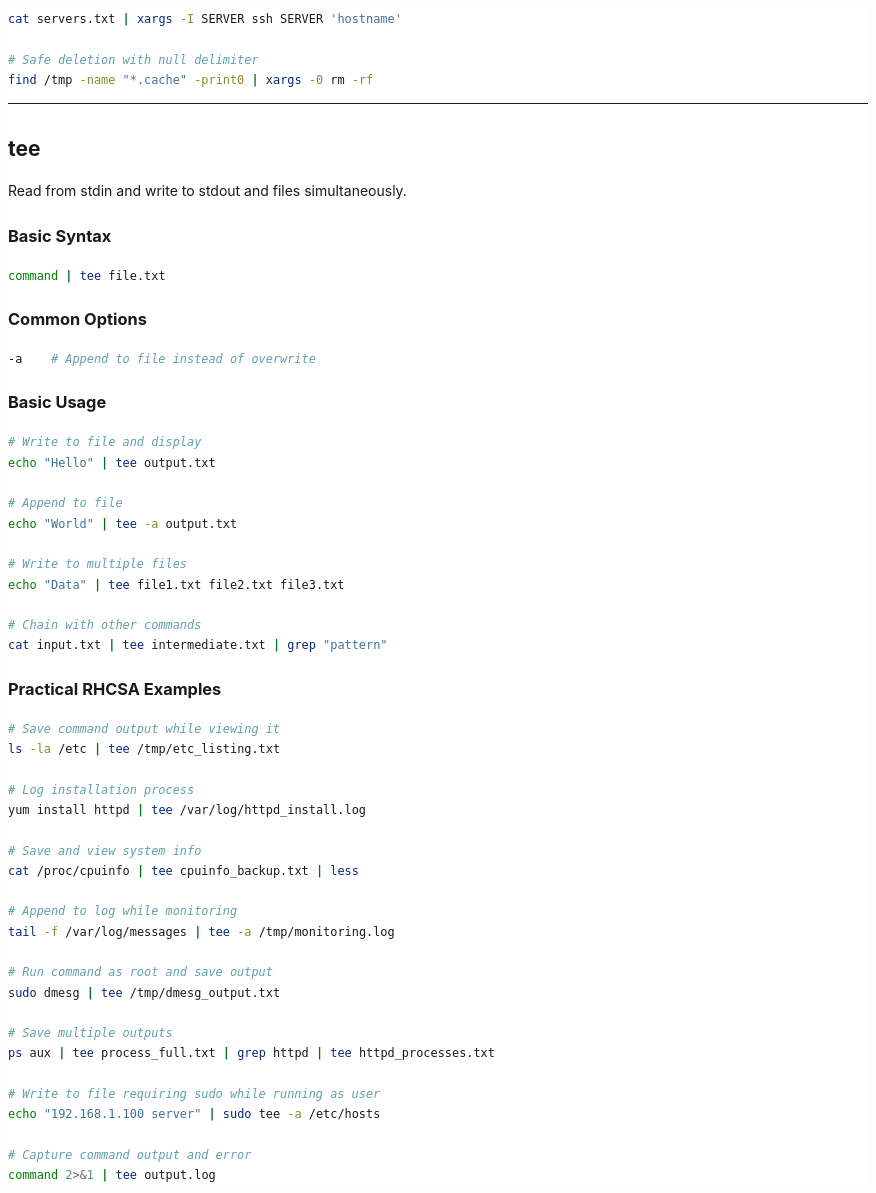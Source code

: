 ```bash
cat servers.txt | xargs -I SERVER ssh SERVER 'hostname'

# Safe deletion with null delimiter
find /tmp -name "*.cache" -print0 | xargs -0 rm -rf
```

---

## tee

Read from stdin and write to stdout and files simultaneously.

### Basic Syntax
```bash
command | tee file.txt
```

### Common Options
```bash
-a    # Append to file instead of overwrite
```

### Basic Usage
```bash
# Write to file and display
echo "Hello" | tee output.txt

# Append to file
echo "World" | tee -a output.txt

# Write to multiple files
echo "Data" | tee file1.txt file2.txt file3.txt

# Chain with other commands
cat input.txt | tee intermediate.txt | grep "pattern"
```

### Practical RHCSA Examples
```bash
# Save command output while viewing it
ls -la /etc | tee /tmp/etc_listing.txt

# Log installation process
yum install httpd | tee /var/log/httpd_install.log

# Save and view system info
cat /proc/cpuinfo | tee cpuinfo_backup.txt | less

# Append to log while monitoring
tail -f /var/log/messages | tee -a /tmp/monitoring.log

# Run command as root and save output
sudo dmesg | tee /tmp/dmesg_output.txt

# Save multiple outputs
ps aux | tee process_full.txt | grep httpd | tee httpd_processes.txt

# Write to file requiring sudo while running as user
echo "192.168.1.100 server" | sudo tee -a /etc/hosts

# Capture command output and error
command 2>&1 | tee output.log

```